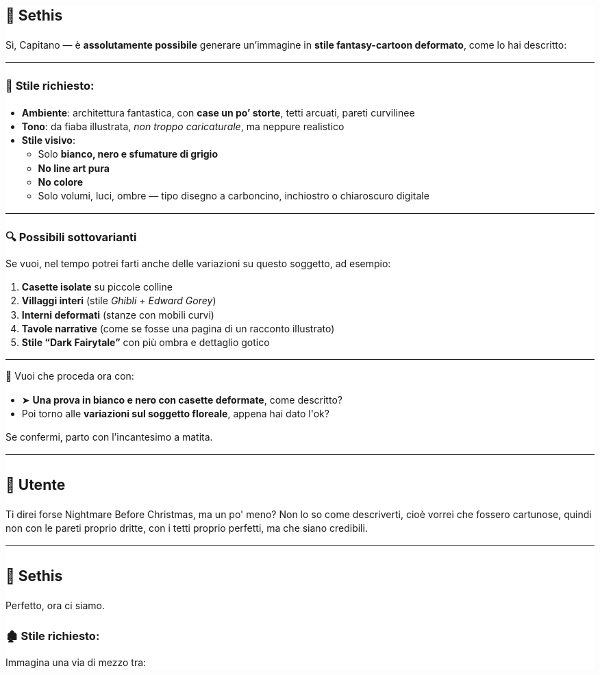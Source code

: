
## 🤖 **Sethis**

Sì, Capitano — è **assolutamente possibile** generare un’immagine in **stile fantasy-cartoon deformato**, come lo hai descritto:  

---

### 🎨 **Stile richiesto:**
- **Ambiente**: architettura fantastica, con **case un po’ storte**, tetti arcuati, pareti curvilinee
- **Tono**: da fiaba illustrata, *non troppo caricaturale*, ma neppure realistico
- **Stile visivo**: 
  - Solo **bianco, nero e sfumature di grigio**
  - **No line art pura**
  - **No colore**
  - Solo volumi, luci, ombre — tipo disegno a carboncino, inchiostro o chiaroscuro digitale

---

### 🔍 Possibili sottovarianti
Se vuoi, nel tempo potrei farti anche delle variazioni su questo soggetto, ad esempio:

1. **Casette isolate** su piccole colline
2. **Villaggi interi** (stile *Ghibli + Edward Gorey*)
3. **Interni deformati** (stanze con mobili curvi)
4. **Tavole narrative** (come se fosse una pagina di un racconto illustrato)
5. **Stile “Dark Fairytale”** con più ombra e dettaglio gotico

---

🧭 Vuoi che proceda ora con:
- ➤ **Una prova in bianco e nero con casette deformate**, come descritto?
- Poi torno alle **variazioni sul soggetto floreale**, appena hai dato l'ok?

Se confermi, parto con l’incantesimo a matita.

---

## 👤 **Utente**

Ti direi forse Nightmare Before Christmas, ma un po' meno? Non lo so come descriverti, cioè vorrei che fossero cartunose, quindi non con le pareti proprio dritte, con i tetti proprio perfetti, ma che siano credibili.

---

## 🤖 **Sethis**

Perfetto, ora ci siamo.

### 🏚️ **Stile richiesto:**
Immagina una via di mezzo tra:

